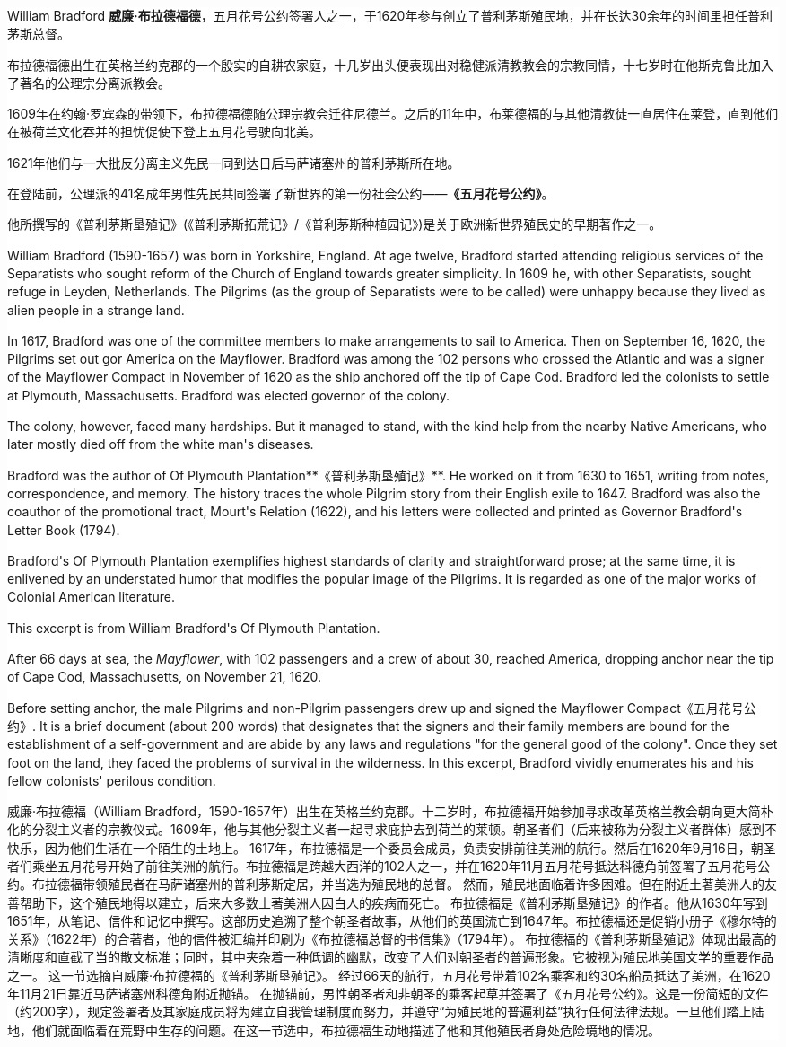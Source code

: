 William Bradford **威廉·布拉德福德**，五月花号公约签署人之一，于1620年参与创立了普利茅斯殖民地，并在长达30余年的时间里担任普利茅斯总督。

布拉德福德出生在英格兰约克郡的一个殷实的自耕农家庭，十几岁出头便表现出对稳健派清教教会的宗教同情，十七岁时在他斯克鲁比加入了著名的公理宗分离派教会。

1609年在约翰·罗宾森的带领下，布拉德福德随公理宗教会迁往尼德兰。之后的11年中，布莱德福的与其他清教徒一直居住在莱登，直到他们在被荷兰文化吞并的担忧促使下登上五月花号驶向北美。

1621年他们与一大批反分离主义先民一同到达日后马萨诸塞州的普利茅斯所在地。

在登陆前，公理派的41名成年男性先民共同签署了新世界的第一份社会公约——**《五月花号公约》**。

他所撰写的《普利茅斯垦殖记》(《普利茅斯拓荒记》/《普利茅斯种植园记》)是关于欧洲新世界殖民史的早期著作之一。

  

William Bradford (1590-1657) was born in Yorkshire, England. At age twelve, Bradford started attending religious services of the Separatists who sought reform of the Church of England towards greater simplicity. In 1609 he, with other Separatists, sought refuge in Leyden, Netherlands. The Pilgrims (as the group of Separatists were to be called) were unhappy because they lived as alien people in a strange land. 

In 1617, Bradford was one of the committee members to make arrangements to sail to America. Then on September 16, 1620, the Pilgrims set out gor America on the Mayflower. Bradford was among the 102 persons who crossed the Atlantic and was a signer of the Mayflower Compact in November of 1620 as the ship anchored off the tip of Cape Cod. Bradford led the colonists to settle at Plymouth, Massachusetts. Bradford was elected governor of the colony. 

The colony, however, faced many hardships. But it managed to stand, with the kind help from the nearby Native Americans, who later mostly died off from the white man's diseases. 

Bradford was the author of Of Plymouth Plantation**《普利茅斯垦殖记》**. He worked on it from 1630 to 1651, writing from notes, correspondence, and memory. The history traces the whole Pilgrim story from their English exile to 1647. Bradford was also the coauthor of the promotional tract, Mourt's Relation (1622), and his letters were collected and printed as Governor Bradford's Letter Book (1794). 

Bradford's Of Plymouth Plantation exemplifies highest standards of clarity and straightforward prose; at the same time, it is enlivened by an understated humor that modifies the popular image of the Pilgrims. It is regarded as one of the major works of Colonial American literature.

  

  

This excerpt is from William Bradford's Of Plymouth Plantation. 

After 66 days at sea, the _Mayflower_, with 102 passengers and a crew of about 30, reached America, dropping anchor near the tip of Cape Cod, Massachusetts, on November 21, 1620. 

Before setting anchor, the male Pilgrims and non-Pilgrim passengers drew up and signed the Mayflower Compact《五月花号公约》. It is a brief document (about 200 words) that designates that the signers and their family members are bound for the establishment of a self-government and are abide by any laws and regulations "for the general good of the colony". Once they set foot on the land, they faced the problems of survival in the wilderness. In this excerpt, Bradford vividly enumerates his and his fellow colonists' perilous condition.

威廉·布拉德福（William Bradford，1590-1657年）出生在英格兰约克郡。十二岁时，布拉德福开始参加寻求改革英格兰教会朝向更大简朴化的分裂主义者的宗教仪式。1609年，他与其他分裂主义者一起寻求庇护去到荷兰的莱顿。朝圣者们（后来被称为分裂主义者群体）感到不快乐，因为他们生活在一个陌生的土地上。 1617年，布拉德福是一个委员会成员，负责安排前往美洲的航行。然后在1620年9月16日，朝圣者们乘坐五月花号开始了前往美洲的航行。布拉德福是跨越大西洋的102人之一，并在1620年11月五月花号抵达科德角前签署了五月花号公约。布拉德福带领殖民者在马萨诸塞州的普利茅斯定居，并当选为殖民地的总督。 然而，殖民地面临着许多困难。但在附近土著美洲人的友善帮助下，这个殖民地得以建立，后来大多数土著美洲人因白人的疾病而死亡。 布拉德福是《普利茅斯垦殖记》的作者。他从1630年写到1651年，从笔记、信件和记忆中撰写。这部历史追溯了整个朝圣者故事，从他们的英国流亡到1647年。布拉德福还是促销小册子《穆尔特的关系》（1622年）的合著者，他的信件被汇编并印刷为《布拉德福总督的书信集》（1794年）。 布拉德福的《普利茅斯垦殖记》体现出最高的清晰度和直截了当的散文标准；同时，其中夹杂着一种低调的幽默，改变了人们对朝圣者的普遍形象。它被视为殖民地美国文学的重要作品之一。 这一节选摘自威廉·布拉德福的《普利茅斯垦殖记》。 经过66天的航行，五月花号带着102名乘客和约30名船员抵达了美洲，在1620年11月21日靠近马萨诸塞州科德角附近抛锚。 在抛锚前，男性朝圣者和非朝圣的乘客起草并签署了《五月花号公约》。这是一份简短的文件（约200字），规定签署者及其家庭成员将为建立自我管理制度而努力，并遵守“为殖民地的普遍利益”执行任何法律法规。一旦他们踏上陆地，他们就面临着在荒野中生存的问题。在这一节选中，布拉德福生动地描述了他和其他殖民者身处危险境地的情况。
